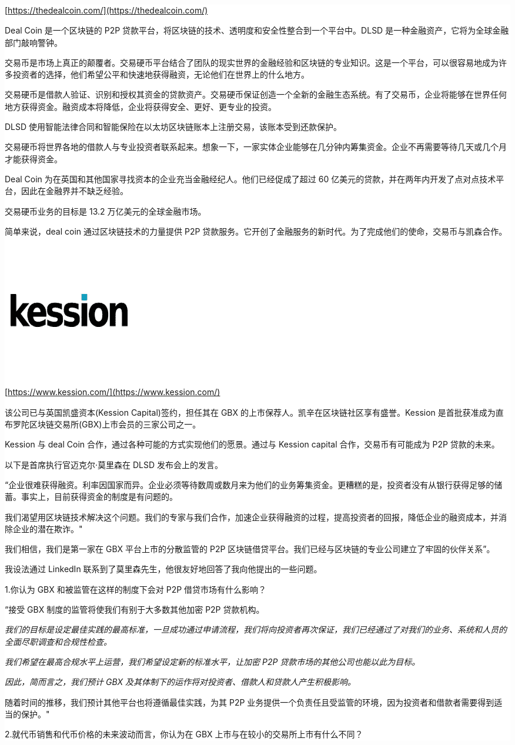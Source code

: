 [https://thedealcoin.com/](https://thedealcoin.com/)

Deal Coin 是一个区块链的 P2P 贷款平台，将区块链的技术、透明度和安全性整合到一个平台中。DLSD 是一种金融资产，它将为全球金融部门敲响警钟。

交易币是市场上真正的颠覆者。交易硬币平台结合了团队的现实世界的金融经验和区块链的专业知识。这是一个平台，可以很容易地成为许多投资者的选择，他们希望公平和快速地获得融资，无论他们在世界上的什么地方。

交易硬币是借款人验证、识别和授权其资金的贷款资产。交易硬币保证创造一个全新的金融生态系统。有了交易币，企业将能够在世界任何地方获得资金。融资成本将降低，企业将获得安全、更好、更专业的投资。

DLSD 使用智能法律合同和智能保险在以太坊区块链账本上注册交易，该账本受到还款保护。

交易硬币将世界各地的借款人与专业投资者联系起来。想象一下，一家实体企业能够在几分钟内筹集资金。企业不再需要等待几天或几个月才能获得资金。

Deal Coin 为在英国和其他国家寻找资本的企业充当金融经纪人。他们已经促成了超过 60 亿美元的贷款，并在两年内开发了点对点技术平台，因此在金融界并不缺乏经验。

交易硬币业务的目标是 13.2 万亿美元的全球金融市场。

简单来说，deal coin 通过区块链技术的力量提供 P2P 贷款服务。它开创了金融服务的新时代。为了完成他们的使命，交易币与凯森合作。

![](img/ba47e5ae3084de3e18ff2a142491f0ae.png)

[https://www.kession.com/](https://www.kession.com/)

该公司已与英国凯盛资本(Kession Capital)签约，担任其在 GBX 的上市保荐人。凯辛在区块链社区享有盛誉。Kession 是首批获准成为直布罗陀区块链交易所(GBX)上市会员的三家公司之一。

Kession 与 deal Coin 合作，通过各种可能的方式实现他们的愿景。通过与 Kession capital 合作，交易币有可能成为 P2P 贷款的未来。

以下是首席执行官迈克尔·莫里森在 DLSD 发布会上的发言。

“企业很难获得融资。利率因国家而异。企业必须等待数周或数月来为他们的业务筹集资金。更糟糕的是，投资者没有从银行获得足够的储蓄。事实上，目前获得资金的制度是有问题的。

我们渴望用区块链技术解决这个问题。我们的专家与我们合作，加速企业获得融资的过程，提高投资者的回报，降低企业的融资成本，并消除企业的潜在欺诈。"

我们相信，我们是第一家在 GBX 平台上市的分散监管的 P2P 区块链借贷平台。我们已经与区块链的专业公司建立了牢固的伙伴关系”。

我设法通过 LinkedIn 联系到了莫里森先生，他很友好地回答了我向他提出的一些问题。

1.你认为 GBX 和被监管在这样的制度下会对 P2P 借贷市场有什么影响？

“接受 GBX 制度的监管将使我们有别于大多数其他加密 P2P 贷款机构。

*我们的目标是设定最佳实践的最高标准，一旦成功通过申请流程，我们将向投资者再次保证，我们已经通过了对我们的业务、系统和人员的全面尽职调查和合规性检查。*

*我们希望在最高合规水平上运营，我们希望设定新的标准水平，让加密 P2P 贷款市场的其他公司也能以此为目标。*

*因此，简而言之，我们预计 GBX 及其体制下的运作将对投资者、借款人和贷款人产生积极影响。*

随着时间的推移，我们预计其他平台也将遵循最佳实践，为其 P2P 业务提供一个负责任且受监管的环境，因为投资者和借款者需要得到适当的保护。"

2.就代币销售和代币价格的未来波动而言，你认为在 GBX 上市与在较小的交易所上市有什么不同？
